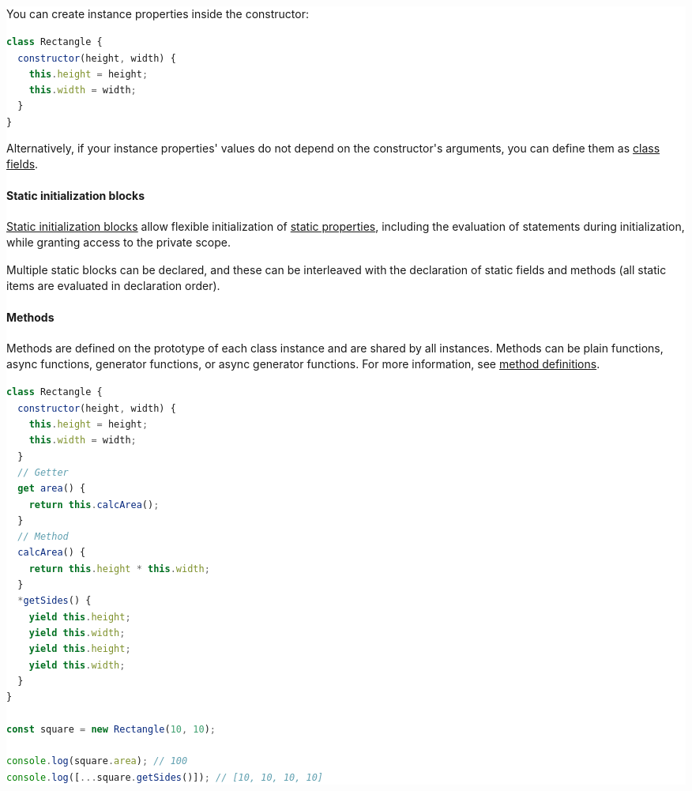 You can create instance properties inside the constructor:

```js
class Rectangle {
  constructor(height, width) {
    this.height = height;
    this.width = width;
  }
}
```

Alternatively, if your instance properties' values do not depend on the constructor's arguments, you can define them as [class fields](#field_declarations).

#### Static initialization blocks

[Static initialization blocks](/Web/JavaScript/Reference/Classes/Static_initialization_blocks) allow flexible initialization of [static properties](#static_methods_and_fields), including the evaluation of statements during initialization, while granting access to the private scope.

Multiple static blocks can be declared, and these can be interleaved with the declaration of static fields and methods (all static items are evaluated in declaration order).

#### Methods

Methods are defined on the prototype of each class instance and are shared by all instances. Methods can be plain functions, async functions, generator functions, or async generator functions. For more information, see [method definitions](/Web/JavaScript/Reference/Functions/Method_definitions).

```js
class Rectangle {
  constructor(height, width) {
    this.height = height;
    this.width = width;
  }
  // Getter
  get area() {
    return this.calcArea();
  }
  // Method
  calcArea() {
    return this.height * this.width;
  }
  *getSides() {
    yield this.height;
    yield this.width;
    yield this.height;
    yield this.width;
  }
}

const square = new Rectangle(10, 10);

console.log(square.area); // 100
console.log([...square.getSides()]); // [10, 10, 10, 10]
```
